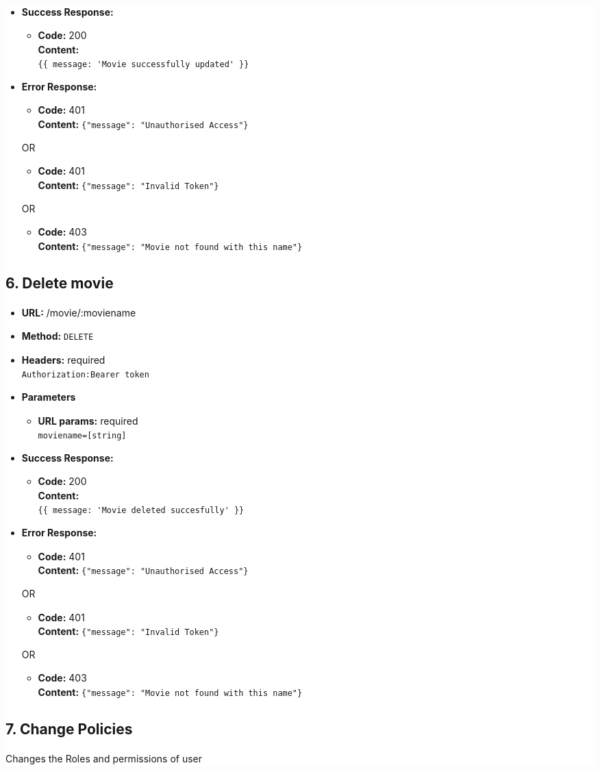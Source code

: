 * **Success Response:**

  * **Code:** 200 <br />
    **Content:** <br />`{{ message: 'Movie successfully updated' }}`
* **Error Response:**

  * **Code:** 401 <br />
    **Content:** `{"message": "Unauthorised Access"}`

   OR
  
  * **Code:** 401 <br />
    **Content:** `{"message": "Invalid Token"}`

   OR
  
  * **Code:** 403 <br />
    **Content:** `{"message": "Movie not found with this name"}`
    


 **6. Delete movie**
----
  
* **URL:**
  /movie/:moviename

* **Method:**
  `DELETE`
 
* **Headers:** required <br />
    `Authorization:Bearer token `
 
* **Parameters**
  
  * **URL params:** required <br />
    `moviename=[string]`

* **Success Response:**

  * **Code:** 200 <br />
    **Content:** <br />`{{ message: 'Movie deleted succesfully' }}`
* **Error Response:**

  * **Code:** 401 <br />
    **Content:** `{"message": "Unauthorised Access"}`

   OR
  
  * **Code:** 401 <br />
    **Content:** `{"message": "Invalid Token"}`

   OR
  
  * **Code:** 403 <br />
    **Content:** `{"message": "Movie not found with this name"}`
    
    

 **7. Change Policies**
----
  Changes the Roles and permissions of user
